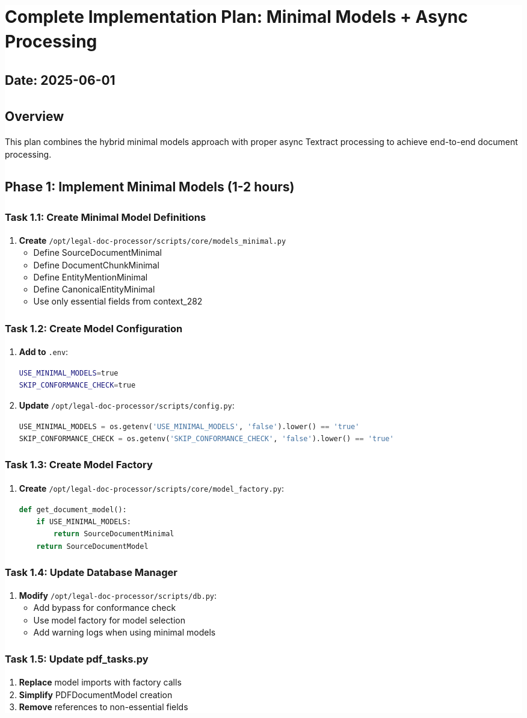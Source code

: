 # Complete Implementation Plan: Minimal Models + Async Processing

## Date: 2025-06-01

## Overview

This plan combines the hybrid minimal models approach with proper async Textract processing to achieve end-to-end document processing.

## Phase 1: Implement Minimal Models (1-2 hours)

### Task 1.1: Create Minimal Model Definitions
1. **Create** `/opt/legal-doc-processor/scripts/core/models_minimal.py`
   - Define SourceDocumentMinimal
   - Define DocumentChunkMinimal
   - Define EntityMentionMinimal
   - Define CanonicalEntityMinimal
   - Use only essential fields from context_282

### Task 1.2: Create Model Configuration
1. **Add to** `.env`:
   ```bash
   USE_MINIMAL_MODELS=true
   SKIP_CONFORMANCE_CHECK=true
   ```

2. **Update** `/opt/legal-doc-processor/scripts/config.py`:
   ```python
   USE_MINIMAL_MODELS = os.getenv('USE_MINIMAL_MODELS', 'false').lower() == 'true'
   SKIP_CONFORMANCE_CHECK = os.getenv('SKIP_CONFORMANCE_CHECK', 'false').lower() == 'true'
   ```

### Task 1.3: Create Model Factory
1. **Create** `/opt/legal-doc-processor/scripts/core/model_factory.py`:
   ```python
   def get_document_model():
       if USE_MINIMAL_MODELS:
           return SourceDocumentMinimal
       return SourceDocumentModel
   ```

### Task 1.4: Update Database Manager
1. **Modify** `/opt/legal-doc-processor/scripts/db.py`:
   - Add bypass for conformance check
   - Use model factory for model selection
   - Add warning logs when using minimal models

### Task 1.5: Update pdf_tasks.py
1. **Replace** model imports with factory calls
2. **Simplify** PDFDocumentModel creation
3. **Remove** references to non-essential fields
